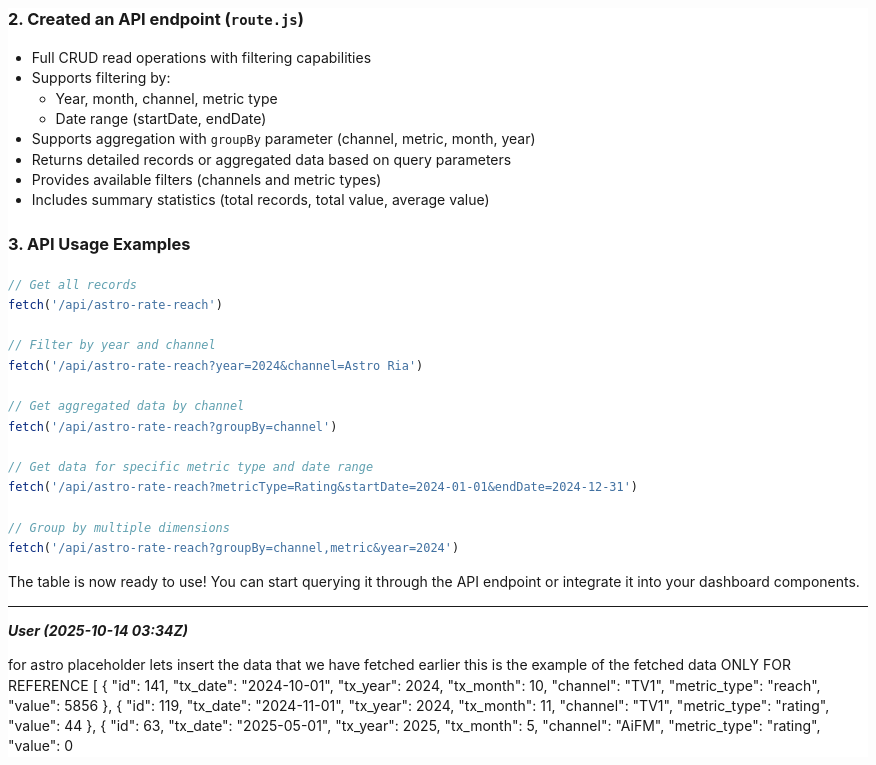 ### 2. **Created an API endpoint** (`route.js`)
   - Full CRUD read operations with filtering capabilities
   - Supports filtering by:
     - Year, month, channel, metric type
     - Date range (startDate, endDate)
   - Supports aggregation with `groupBy` parameter (channel, metric, month, year)
   - Returns detailed records or aggregated data based on query parameters
   - Provides available filters (channels and metric types)
   - Includes summary statistics (total records, total value, average value)

### 3. **API Usage Examples**

```javascript
// Get all records
fetch('/api/astro-rate-reach')

// Filter by year and channel
fetch('/api/astro-rate-reach?year=2024&channel=Astro Ria')

// Get aggregated data by channel
fetch('/api/astro-rate-reach?groupBy=channel')

// Get data for specific metric type and date range
fetch('/api/astro-rate-reach?metricType=Rating&startDate=2024-01-01&endDate=2024-12-31')

// Group by multiple dimensions
fetch('/api/astro-rate-reach?groupBy=channel,metric&year=2024')
```

The table is now ready to use! You can start querying it through the API endpoint or integrate it into your dashboard components.

---

_**User (2025-10-14 03:34Z)**_

for astro placeholder lets insert the data that we have fetched earlier
this is the example of the fetched data ONLY FOR REFERENCE
[
  {
    "id": 141,
    "tx_date": "2024-10-01",
    "tx_year": 2024,
    "tx_month": 10,
    "channel": "TV1",
    "metric_type": "reach",
    "value": 5856
  },
  {
    "id": 119,
    "tx_date": "2024-11-01",
    "tx_year": 2024,
    "tx_month": 11,
    "channel": "TV1",
    "metric_type": "rating",
    "value": 44
  },
  {
    "id": 63,
    "tx_date": "2025-05-01",
    "tx_year": 2025,
    "tx_month": 5,
    "channel": "AiFM",
    "metric_type": "rating",
    "value": 0